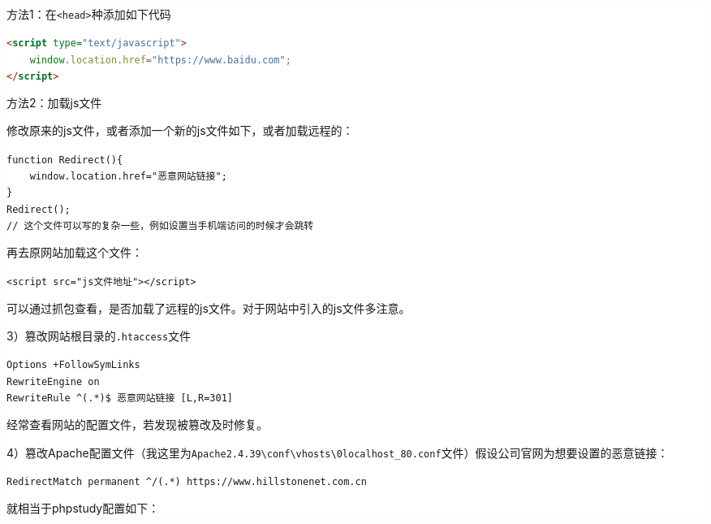 方法1：在`<head>`种添加如下代码

```html
<script type="text/javascript">
	window.location.href="https://www.baidu.com";
</script>
```

方法2：加载js文件

修改原来的js文件，或者添加一个新的js文件如下，或者加载远程的：

```
function Redirect(){
    window.location.href="恶意网站链接";
}
Redirect();
// 这个文件可以写的复杂一些，例如设置当手机端访问的时候才会跳转
```

再去原网站加载这个文件：

```
<script src="js文件地址"></script>
```

可以通过抓包查看，是否加载了远程的js文件。对于网站中引入的js文件多注意。

3）篡改网站根目录的`.htaccess`文件

```
Options +FollowSymLinks
RewriteEngine on
RewriteRule ^(.*)$ 恶意网站链接 [L,R=301]
```

经常查看网站的配置文件，若发现被篡改及时修复。

4）篡改Apache配置文件（我这里为`Apache2.4.39\conf\vhosts\0localhost_80.conf`文件）假设公司官网为想要设置的恶意链接：

```
RedirectMatch permanent ^/(.*) https://www.hillstonenet.com.cn
```

就相当于phpstudy配置如下：
